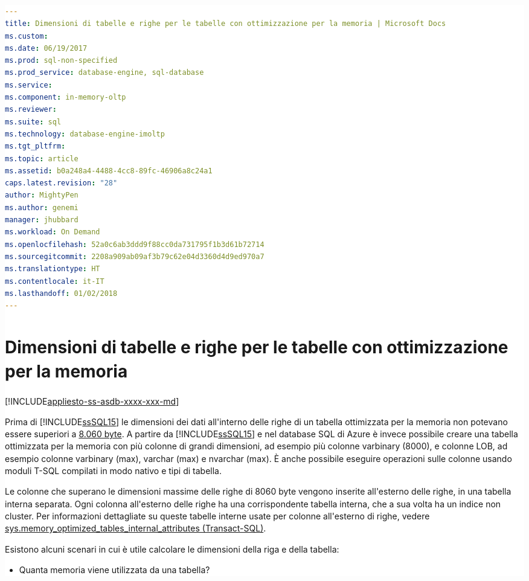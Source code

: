 ```yaml
---
title: Dimensioni di tabelle e righe per le tabelle con ottimizzazione per la memoria | Microsoft Docs
ms.custom: 
ms.date: 06/19/2017
ms.prod: sql-non-specified
ms.prod_service: database-engine, sql-database
ms.service: 
ms.component: in-memory-oltp
ms.reviewer: 
ms.suite: sql
ms.technology: database-engine-imoltp
ms.tgt_pltfrm: 
ms.topic: article
ms.assetid: b0a248a4-4488-4cc8-89fc-46906a8c24a1
caps.latest.revision: "28"
author: MightyPen
ms.author: genemi
manager: jhubbard
ms.workload: On Demand
ms.openlocfilehash: 52a0c6ab3ddd9f88cc0da731795f1b3d61b72714
ms.sourcegitcommit: 2208a909ab09af3b79c62e04d3360d4d9ed970a7
ms.translationtype: HT
ms.contentlocale: it-IT
ms.lasthandoff: 01/02/2018
---
```

# <a name="table-and-row-size-in-memory-optimized-tables"></a>Dimensioni di tabelle e righe per le tabelle con ottimizzazione per la memoria
[!INCLUDE[appliesto-ss-asdb-xxxx-xxx-md](../../includes/appliesto-ss-asdb-xxxx-xxx-md.md)]

  Prima di [!INCLUDE[ssSQL15](../../includes/sssql15-md.md)] le dimensioni dei dati all'interno delle righe di un tabella ottimizzata per la memoria non potevano essere superiori a [8.060 byte](https://msdn.microsoft.com/library/dn205318(v=sql.120).aspx). A partire da [!INCLUDE[ssSQL15](../../includes/sssql15-md.md)] e nel database SQL di Azure è invece possibile creare una tabella ottimizzata per la memoria con più colonne di grandi dimensioni, ad esempio più colonne varbinary (8000), e colonne LOB, ad esempio colonne varbinary (max), varchar (max) e nvarchar (max). È anche possibile eseguire operazioni sulle colonne usando moduli T-SQL compilati in modo nativo e tipi di tabella. 
  
  Le colonne che superano le dimensioni massime delle righe di 8060 byte vengono inserite all'esterno delle righe, in una tabella interna separata. Ogni colonna all'esterno delle righe ha una corrispondente tabella interna, che a sua volta ha un indice non cluster. Per informazioni dettagliate su queste tabelle interne usate per colonne all'esterno di righe, vedere[ sys.memory_optimized_tables_internal_attributes &#40;Transact-SQL&#41;](../../relational-databases/system-catalog-views/sys-memory-optimized-tables-internal-attributes-transact-sql.md). 
 
  Esistono alcuni scenari in cui è utile calcolare le dimensioni della riga e della tabella:
  
-   Quanta memoria viene utilizzata da una tabella?  
  